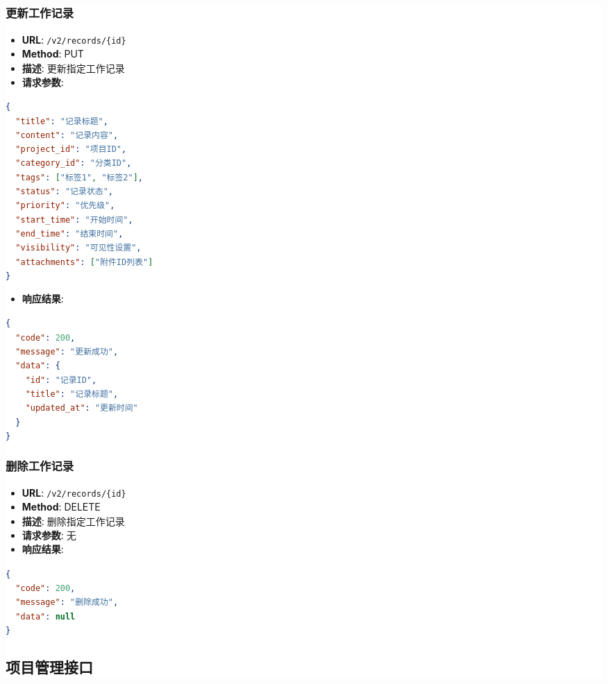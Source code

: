 ### 更新工作记录

- **URL**: `/v2/records/{id}`
- **Method**: PUT
- **描述**: 更新指定工作记录
- **请求参数**:

```json
{
  "title": "记录标题",
  "content": "记录内容",
  "project_id": "项目ID",
  "category_id": "分类ID",
  "tags": ["标签1", "标签2"],
  "status": "记录状态",
  "priority": "优先级",
  "start_time": "开始时间",
  "end_time": "结束时间",
  "visibility": "可见性设置",
  "attachments": ["附件ID列表"]
}
```

- **响应结果**:

```json
{
  "code": 200,
  "message": "更新成功",
  "data": {
    "id": "记录ID",
    "title": "记录标题",
    "updated_at": "更新时间"
  }
}
```

### 删除工作记录

- **URL**: `/v2/records/{id}`
- **Method**: DELETE
- **描述**: 删除指定工作记录
- **请求参数**: 无
- **响应结果**:

```json
{
  "code": 200,
  "message": "删除成功",
  "data": null
}
```

## 项目管理接口
